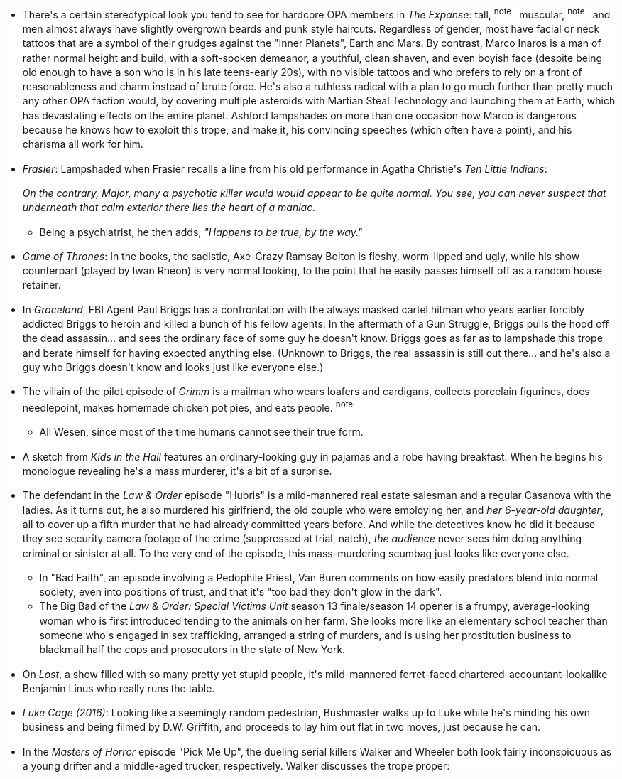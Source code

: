 -   There's a certain stereotypical look you tend to see for hardcore OPA members in _The Expanse_: tall, <sup>note&nbsp;</sup>  muscular, <sup>note&nbsp;</sup>  and men almost always have slightly overgrown beards and punk style haircuts. Regardless of gender, most have facial or neck tattoos that are a symbol of their grudges against the "Inner Planets", Earth and Mars. By contrast, Marco Inaros is a man of rather normal height and build, with a soft-spoken demeanor, a youthful, clean shaven, and even boyish face (despite being old enough to have a son who is in his late teens-early 20s), with no visible tattoos and who prefers to rely on a front of reasonableness and charm instead of brute force. He's also a ruthless radical with a plan to go much further than pretty much any other OPA faction would, by covering multiple asteroids with Martian Steal Technology and launching them at Earth, which has devastating effects on the entire planet. Ashford lampshades on more than one occasion how Marco is dangerous because he knows how to exploit this trope, and make it, his convincing speeches (which often have a point), and his charisma all work for him.
-   _Frasier_: Lampshaded when Frasier recalls a line from his old performance in Agatha Christie's _Ten Little Indians_:
    
    _On the contrary, Major, many a psychotic killer would would appear to be quite normal. You see, you can never suspect that underneath that calm exterior there lies the heart of a maniac._
    
    -   Being a psychiatrist, he then adds, _"Happens to be true, by the way."_
-   _Game of Thrones_: In the books, the sadistic, Axe-Crazy Ramsay Bolton is fleshy, worm-lipped and ugly, while his show counterpart (played by Iwan Rheon) is very normal looking, to the point that he easily passes himself off as a random house retainer.
-   In _Graceland_, FBI Agent Paul Briggs has a confrontation with the always masked cartel hitman who years earlier forcibly addicted Briggs to heroin and killed a bunch of his fellow agents. In the aftermath of a Gun Struggle, Briggs pulls the hood off the dead assassin... and sees the ordinary face of some guy he doesn't know. Briggs goes as far as to lampshade this trope and berate himself for having expected anything else. (Unknown to Briggs, the real assassin is still out there... and he's also a guy who Briggs doesn't know and looks just like everyone else.)
-   The villain of the pilot episode of _Grimm_ is a mailman who wears loafers and cardigans, collects porcelain figurines, does needlepoint, makes homemade chicken pot pies, and eats people. <sup>note&nbsp;</sup> 
    -   All Wesen, since most of the time humans cannot see their true form.
-   A sketch from _Kids in the Hall_ features an ordinary-looking guy in pajamas and a robe having breakfast. When he begins his monologue revealing he's a mass murderer, it's a bit of a surprise.
-   The defendant in the _Law & Order_ episode "Hubris" is a mild-mannered real estate salesman and a regular Casanova with the ladies. As it turns out, he also murdered his girlfriend, the old couple who were employing her, and _her 6-year-old daughter_, all to cover up a fifth murder that he had already committed years before. And while the detectives know he did it because they see security camera footage of the crime (suppressed at trial, natch), _the audience_ never sees him doing anything criminal or sinister at all. To the very end of the episode, this mass-murdering scumbag just looks like everyone else.
    -   In "Bad Faith", an episode involving a Pedophile Priest, Van Buren comments on how easily predators blend into normal society, even into positions of trust, and that it's "too bad they don't glow in the dark".
    -   The Big Bad of the _Law & Order: Special Victims Unit_ season 13 finale/season 14 opener is a frumpy, average-looking woman who is first introduced tending to the animals on her farm. She looks more like an elementary school teacher than someone who's engaged in sex trafficking, arranged a string of murders, and is using her prostitution business to blackmail half the cops and prosecutors in the state of New York.
-   On _Lost_, a show filled with so many pretty yet stupid people, it's mild-mannered ferret-faced chartered-accountant-lookalike Benjamin Linus who really runs the table.
-   _Luke Cage (2016)_: Looking like a seemingly random pedestrian, Bushmaster walks up to Luke while he's minding his own business and being filmed by D.W. Griffith, and proceeds to lay him out flat in two moves, just because he can.
-   In the _Masters of Horror_ episode "Pick Me Up", the dueling serial killers Walker and Wheeler both look fairly inconspicuous as a young drifter and a middle-aged trucker, respectively. Walker discusses the trope proper:
    